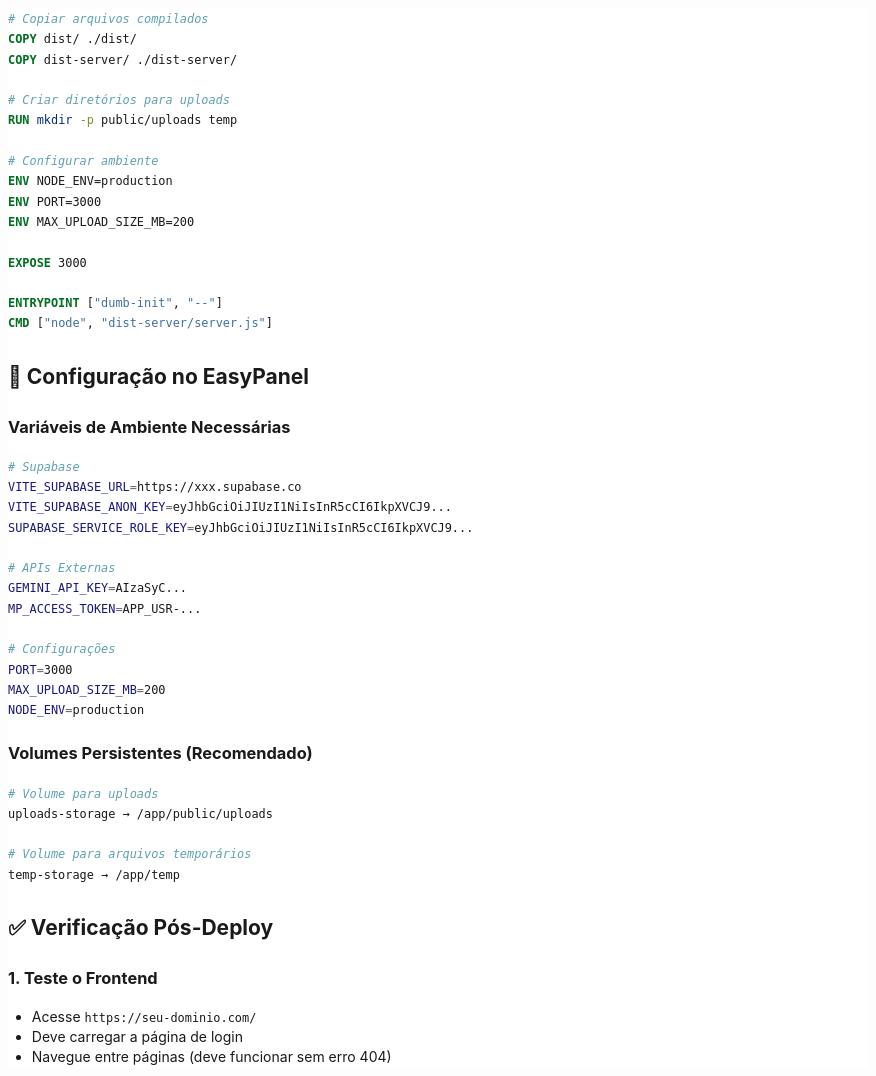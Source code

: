 ```dockerfile
# Copiar arquivos compilados
COPY dist/ ./dist/
COPY dist-server/ ./dist-server/

# Criar diretórios para uploads
RUN mkdir -p public/uploads temp

# Configurar ambiente
ENV NODE_ENV=production
ENV PORT=3000
ENV MAX_UPLOAD_SIZE_MB=200

EXPOSE 3000

ENTRYPOINT ["dumb-init", "--"]
CMD ["node", "dist-server/server.js"]
```

## 🔧 Configuração no EasyPanel

### Variáveis de Ambiente Necessárias
```bash
# Supabase
VITE_SUPABASE_URL=https://xxx.supabase.co
VITE_SUPABASE_ANON_KEY=eyJhbGciOiJIUzI1NiIsInR5cCI6IkpXVCJ9...
SUPABASE_SERVICE_ROLE_KEY=eyJhbGciOiJIUzI1NiIsInR5cCI6IkpXVCJ9...

# APIs Externas
GEMINI_API_KEY=AIzaSyC...
MP_ACCESS_TOKEN=APP_USR-...

# Configurações
PORT=3000
MAX_UPLOAD_SIZE_MB=200
NODE_ENV=production
```

### Volumes Persistentes (Recomendado)
```bash
# Volume para uploads
uploads-storage → /app/public/uploads

# Volume para arquivos temporários
temp-storage → /app/temp
```

## ✅ Verificação Pós-Deploy

### 1. Teste o Frontend
- Acesse `https://seu-dominio.com/`
- Deve carregar a página de login
- Navegue entre páginas (deve funcionar sem erro 404)
